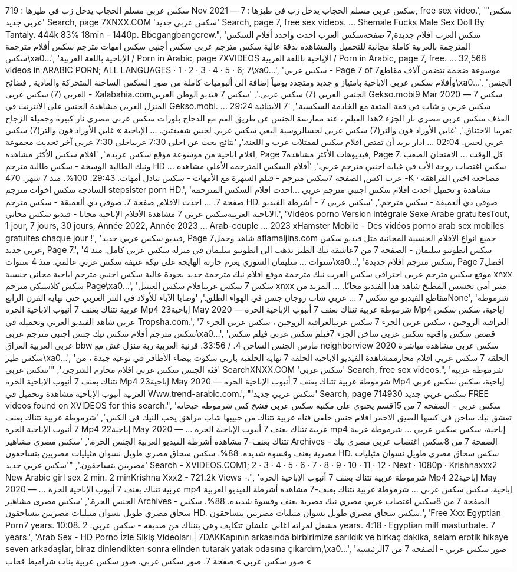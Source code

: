 سكس عربي مسلم الحجاب يدخل زب في طيزها : 719 Nov 2021 — سكس عربي مسلم الحجاب يدخل زب في طيزها : 7, free sex video.', "'سكس عربي جديد' Search, page 7XNXX.COM 'سكس عربي جديد' Search, page 7, free sex videos. ... Shemale Fucks Male Sex Doll By Tantaly. 444k 83% 18min - 1440p. Bbcgangbangcrew.", 'سكس العرب افلام جديدة,7 صفحةسكس العرب احدث واجدد أفلام السكس المترجمة بالعربية كاملة مجانية للتحميل والمشاهدة بدقة عالية سكس مترجم عربي سكس أجنبي سكس امهات مترجم سكس أفلام مترجمة سكس\xa0...', 'الإباحية باللغة العربية / Porn in Arabic, page 7XVIDEOS الإباحية باللغة العربية / Porn in Arabic, page 7, free. ... 32,568 videos in ARABIC PORN; ALL LANGUAGES · 1 · 2 · 3 · 4 · 5 · 6; 7\xa0...', 'سكس عربي - Page 7 of 7موسوعة ضخمة تتضمن آلاف مقاطع وأفلام سكس عربي الإباحية بامتياز و جديد ومتجدد يومياً إضافة إلى ألبوميات كاملة من صور السكس الساخنة المتحركة والعادية , فضائح\xa0...', 'الجنس العربي (7) سكس عربى - Xalabahia.comالجنس العربي (7) سكس عربى.', 'سكس 7 فيديو الوطن العربي Gekso.mobi9 Mar 2020 — سكس 7 المنزل العربي مشاهدة الجنس على الانترنت في Gekso.mobi. ... 29:24 سكس عربي و شاب في قمة المتعة مع الخادمة السكسية.', '7 الابتنائية القذف سكس عربى مصرى نار الجزء 2هذا الفيلم ، عند ممارسة الجنس عن طريق الفم مع الدجاج بلورات سكس عربى مصرى نار كبيرة وجميلة الزجاج تقريبا الاختناق.', 'غابي الأوراد فون والتر(7) سكس عربي لحسالروسية البغي سكس عربي لحس شقيقتين. ... الإباحية » غابي الأوراد فون والتر(7) سكس عربي لحس. 02:04 ... ادار يريد أن تمتص افلام سكس لممثلات عرب و اللعنة.', 'نتائج بحث عن احلى 7:30 عربياحلى 7:30 عربي آخر تحديث مجموعة افلام اباحية من موسوعة موقع سكس عربدة.', 'افلام سكس الأكثر مشاهدة, Page 7فيديوهات الأكثر مشاهدة, Page 7. كل الوقت ... الامتحان الصعب ونيك الطالبة الوسخة - سكس طالبة مترجم HD ... سكس اغتصاب زوجة الأب في غيابه اجنبي مترجم عربي.', 'أفلام السكس المترجمه الأعلي مشاهده - عرب اكس, الصفحة 7سكس مترجم - فيلم السهرة مع الأمهات - سكس تبادل أمهات. 29:43. 100%. منذ 7 شهر. 470K · مضاجعة اختي المراهقة الساذجة سكس اخوات مترجم stepsister porn HD.', 'مشاهدة و تحميل احدث افلام سكس اجنبي مترجم عربي ...احدث افلام السكس المترجمة صفحة 7. ... احدث الافلام, صفحة 7. صوفي دي ألعميقة - سكس مترجم HD. صوفي دي ألعميقة - سكس مترجم.', 'سكس عربي 7 - أشرطة الفيديو الاباحية العربيةسكس عربي 7 مشاهدة الأفلام الإباحية مجانا - فيديو سكس مجاني.', 'Vidéos porno Version intégrale Sexe Arabe gratuitesTout, 1 jour, 7 jours, 30 jours, Année 2022, Année 2023 ... Arab-couple ... 2023 xHamster Mobile - Des vidéos porno arab sex mobiles gratuites chaque jour !', 'فيديو سكس عربي جديد, Page 7شاهد وحمل aflamaljins.com جميع انواع الافلام الجنسية المجانية مثل فيديو سكس عربي جديد, Page 7.', 'سكس انطونيو سليمان - الصفحة 7 من 7عاشقة نيك الطيز تذهب الى انطونيو سليمان في منزله سكس عربي كامل. منذ 4 سنوات ... سليمان السوري يعزم جارته الهايجة على نيكة عنيفة سكس عربي عالمي. منذ 4 سنوات\xa0...', 'سكس مترجم افلام جديدة, Page 7افضل موقع سكس مترجم عربى احترافى سكس العرب نيك مترجمة موقع افلام نيك مترجمة جديد بجودة عالية سكس اجنبي مترجم اباحية مجانى جنسية xnxx سكس كلاسيكي مترجم Page\xa0...', 'سكس 7 سكس عربيافلام سكس العنتيل xnxx مثير أمي تجسس المطبخ شاهد هذا الفيديو مجانًا. ... المزيد من مقاطع الفيديو مع سكس 7 ... عربي شاب زوجان جنس في الهواء الطلق.', 'وصايا الآباء للأولاد في النثر العربي حتى نهاية القرن الرابعNone', 'شرموطة عربية تتناك بعنف 7 أنبوب الإباحية الحرة Mp4 إباحية23 May 2020 — شرموطة عربية تتناك بعنف 7 أنبوب الإباحية الحرة Mp4 إباحية، سكس سكس عربي شاهد الفيديو العربي وتحميله في Tropsha.com.', 'العراقية الزوجين ، سكس عربي الجزء 7 سكس عربيالعراقية الزوجين ، سكس عربي الجزء 7 سكس مترجم أفلام سكس نيك جنس اجنبي مترجم عربى\xa0...', 'قصص سكس واقعيه سكس عربي ساخن الجزء 7فيلم سكس عربي فيلم سكس عربي العربية العراق bbw مارس الجنس الساخن 4. / 33:56. قرنية العربية ربة منزل غش مع neighborview 2020 سكس عربى مشاهدة مباشرة سكس طيز\xa0...', 'الحلقة 7 سكس عربي افلام محارممشاهدة الفيديو الاباحية الحلقة 7 نهاية الخلفية باربي سكوت بيضاء الأظافر في نوعية جيدة ، من فئة الجنس سكس عربي افلام محارم الشرجي.', "'سكس عربي' SearchXNXX.COM 'سكس عربي' Search, free sex videos.", 'شرموطة عربية تتناك بعنف 7 أنبوب الإباحية الحرة Mp4 إباحية23 May 2020 — شرموطة عربية تتناك بعنف 7 أنبوب الإباحية الحرة Mp4 إباحية، سكس سكس عربي العربية أنبوب الإباحية مشاهدة وتحميل في Www.trend-arabic.com.', "'سكس عربي جديد' Search, page 714930 سكس عربي جديد FREE videos found on XVIDEOS for this search.", 'سكس عربي - الصفحة 7 من 15قسم يحتوي على مكتبة سكس عربي فشخ كس شرموطه حيحانه تعشق نيك ساخن فى كسها الضيق الاحمر افلام جنس خلفى فتاة عربية تتناك من حبيبها شاب مراهق يحب النيك فى الكس.', 'شرموطة عربية تتناك بعنف 7 أنبوب الإباحية الحرة Mp4 إباحية22 May 2020 — ... عربية تتناك بعنف 7 أنبوب الإباحية الحرة mp4 إباحية، سكس سكس عربي ... شرموطة عربية تتناك بعنف-7 مشاهدة أشرطة الفيديو العربية الجنس الحرة.', 'سكس مصرى مشاهير Archives - الصفحة 7 من 8سكس اغتصاب عربي مصري نيك مصرية بعنف وقسوة شديده. 88%. سكس سحاق مصري طويل نسوان مثيليات مصريين يتساحقون HD. سكس سحاق مصري طويل نسوان مثيليات مصريين يتساحقون.', "'سكس عربي جديد' Search - XVIDEOS.COM1; 2 · 3 · 4 · 5 · 6 · 7 · 8 · 9 · 10 · 11 · 12 · Next · 1080p · Krishnaxxx2 New Arabic girl sex 2 min. 2 minKrishna Xxx2 - 721.2k Views -.", 'شرموطة عربية تتناك بعنف 7 أنبوب الإباحية الحرة Mp4 إباحية22 May 2020 — ... عربية تتناك بعنف 7 أنبوب الإباحية الحرة mp4 إباحية، سكس سكس عربي ... شرموطة عربية تتناك بعنف-7 مشاهدة أشرطة الفيديو العربية الجنس الحرة.', 'سكس مصرى مشاهير Archives - الصفحة 7 من 8سكس اغتصاب عربي مصري نيك مصرية بعنف وقسوة شديده. 88%. سكس سحاق مصري طويل نسوان مثيليات مصريين يتساحقون HD. سكس سحاق مصري طويل نسوان مثيليات مصريين يتساحقون.', 'Free Xxx Egyptian Porn7 years. 10:08. مشغل لمراته اغاني علشان تتكايف وهي بتنناك من صديقه - سكس عربي. 2 years. 4:18 · Egyptian milf masturbate. 7 years.', 'Arab Sex - HD Porno İzle Sikiş Videoları | 7DAKKapının arkasında birbirimize sarıldık ve birkaç dakika, selam erotik hikaye seven arkadaşlar, biraz dinlendikten sonra elinden tutarak yatak odasına çıkardım,\xa0...', 'صور سكس عربي - الصفحة 7 من 7الرئيسية » صور سكس عربي » صفحة 7. صور سكس عربي. صور سكس عربية بنات شراميط قحاب